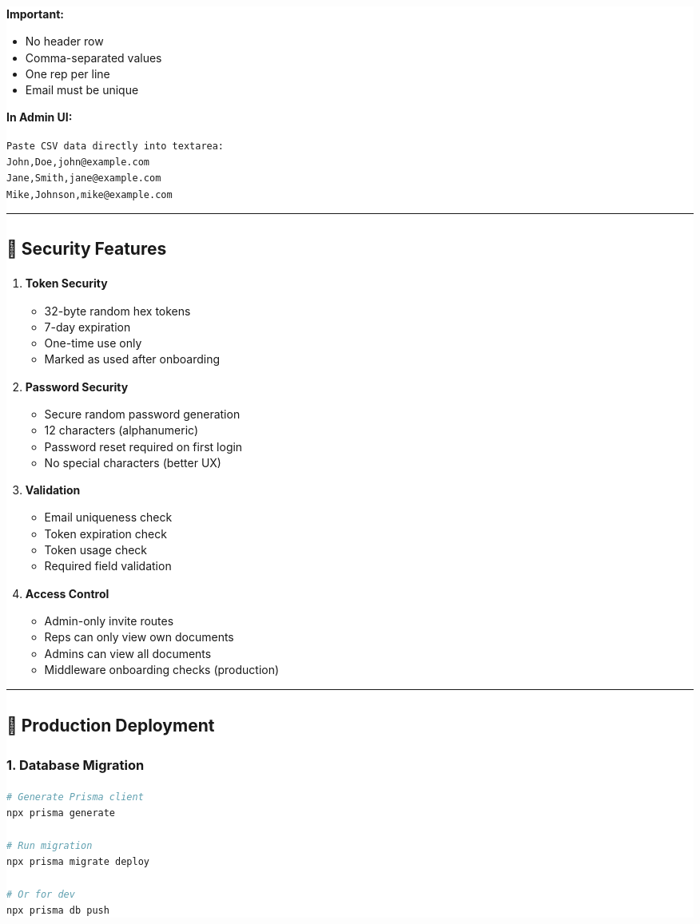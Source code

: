 **Important:**
- No header row
- Comma-separated values
- One rep per line
- Email must be unique

**In Admin UI:**
```
Paste CSV data directly into textarea:
John,Doe,john@example.com
Jane,Smith,jane@example.com
Mike,Johnson,mike@example.com
```

---

## 🔐 Security Features

1. **Token Security**
   - 32-byte random hex tokens
   - 7-day expiration
   - One-time use only
   - Marked as used after onboarding

2. **Password Security**
   - Secure random password generation
   - 12 characters (alphanumeric)
   - Password reset required on first login
   - No special characters (better UX)

3. **Validation**
   - Email uniqueness check
   - Token expiration check
   - Token usage check
   - Required field validation

4. **Access Control**
   - Admin-only invite routes
   - Reps can only view own documents
   - Admins can view all documents
   - Middleware onboarding checks (production)

---

## 🚀 Production Deployment

### 1. Database Migration

```bash
# Generate Prisma client
npx prisma generate

# Run migration
npx prisma migrate deploy

# Or for dev
npx prisma db push
```
